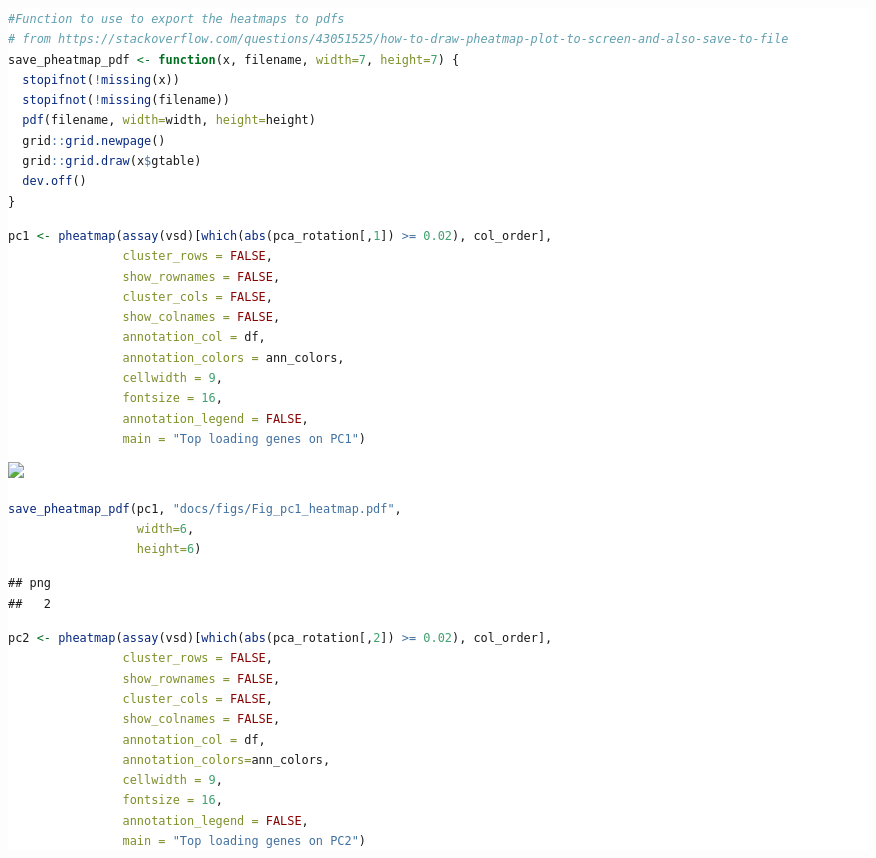 ``` r
#Function to use to export the heatmaps to pdfs
# from https://stackoverflow.com/questions/43051525/how-to-draw-pheatmap-plot-to-screen-and-also-save-to-file
save_pheatmap_pdf <- function(x, filename, width=7, height=7) {
  stopifnot(!missing(x))
  stopifnot(!missing(filename))
  pdf(filename, width=width, height=height)
  grid::grid.newpage()
  grid::grid.draw(x$gtable)
  dev.off()
}
```

``` r
pc1 <- pheatmap(assay(vsd)[which(abs(pca_rotation[,1]) >= 0.02), col_order], 
                cluster_rows = FALSE, 
                show_rownames = FALSE, 
                cluster_cols = FALSE, 
                show_colnames = FALSE,
                annotation_col = df,
                annotation_colors = ann_colors,
                cellwidth = 9,
                fontsize = 16,
                annotation_legend = FALSE,
                main = "Top loading genes on PC1")
```

![](fuscus_diff_expr_analysis_files/figure-gfm/figheatmap-PC1-1.png)

``` r
save_pheatmap_pdf(pc1, "docs/figs/Fig_pc1_heatmap.pdf",
                  width=6,
                  height=6)
```

    ## png 
    ##   2

``` r
pc2 <- pheatmap(assay(vsd)[which(abs(pca_rotation[,2]) >= 0.02), col_order], 
                cluster_rows = FALSE, 
                show_rownames = FALSE, 
                cluster_cols = FALSE, 
                show_colnames = FALSE,
                annotation_col = df,
                annotation_colors=ann_colors,
                cellwidth = 9,
                fontsize = 16,
                annotation_legend = FALSE,
                main = "Top loading genes on PC2")
```
